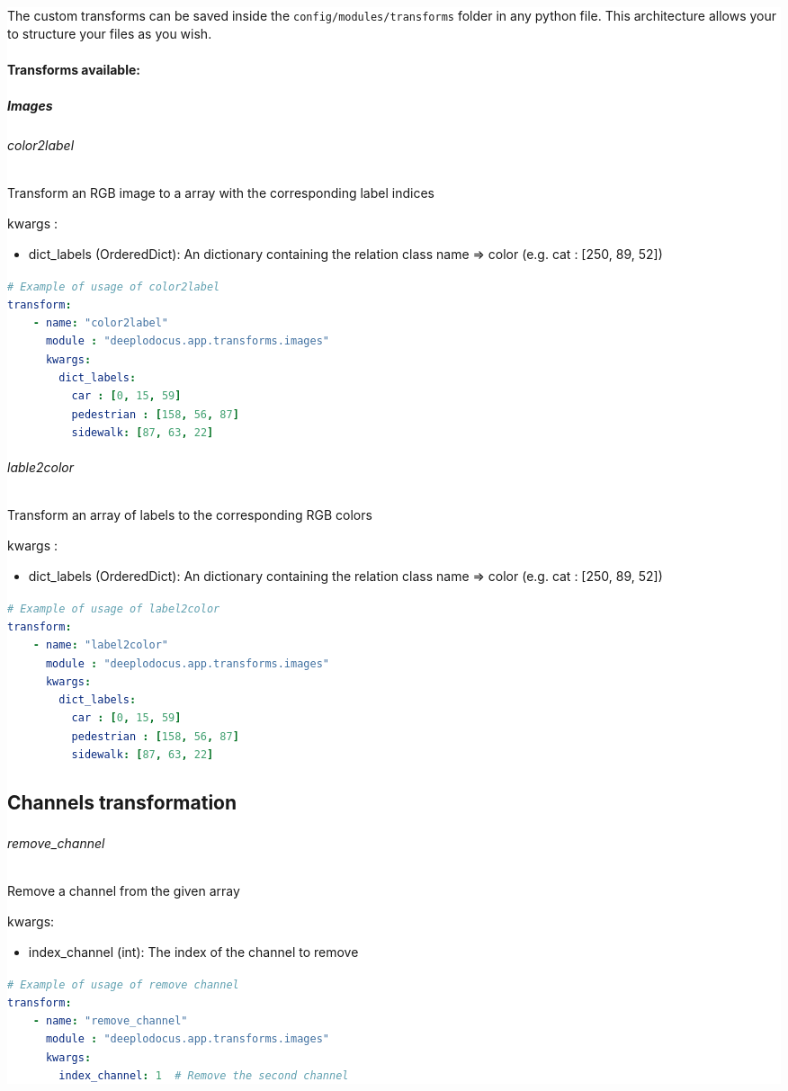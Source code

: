 
The custom transforms can be saved inside the `config/modules/transforms` folder in any python file. This architecture allows your to structure your files as you wish.


#### Transforms available:

##### Images

###### color2label
Transform an RGB image to a array with the corresponding label indices

kwargs : 
- dict_labels (OrderedDict): An dictionary containing the relation class name => color (e.g. cat : [250, 89, 52])

```yaml
# Example of usage of color2label
transform:
    - name: "color2label"
      module : "deeplodocus.app.transforms.images"
      kwargs:
        dict_labels:
          car : [0, 15, 59]
          pedestrian : [158, 56, 87]
          sidewalk: [87, 63, 22] 
```

###### lable2color
Transform an array of labels to the corresponding RGB colors

kwargs : 
- dict_labels (OrderedDict): An dictionary containing the relation class name => color (e.g. cat : [250, 89, 52])

```yaml
# Example of usage of label2color
transform:
    - name: "label2color"
      module : "deeplodocus.app.transforms.images"
      kwargs:
        dict_labels:
          car : [0, 15, 59]
          pedestrian : [158, 56, 87]
          sidewalk: [87, 63, 22] 
```

## Channels transformation

###### remove_channel
Remove a channel from the given array

kwargs:
- index_channel (int): The index of the channel to remove
```yaml
# Example of usage of remove channel
transform:
    - name: "remove_channel"
      module : "deeplodocus.app.transforms.images"
      kwargs:
        index_channel: 1  # Remove the second channel
```
